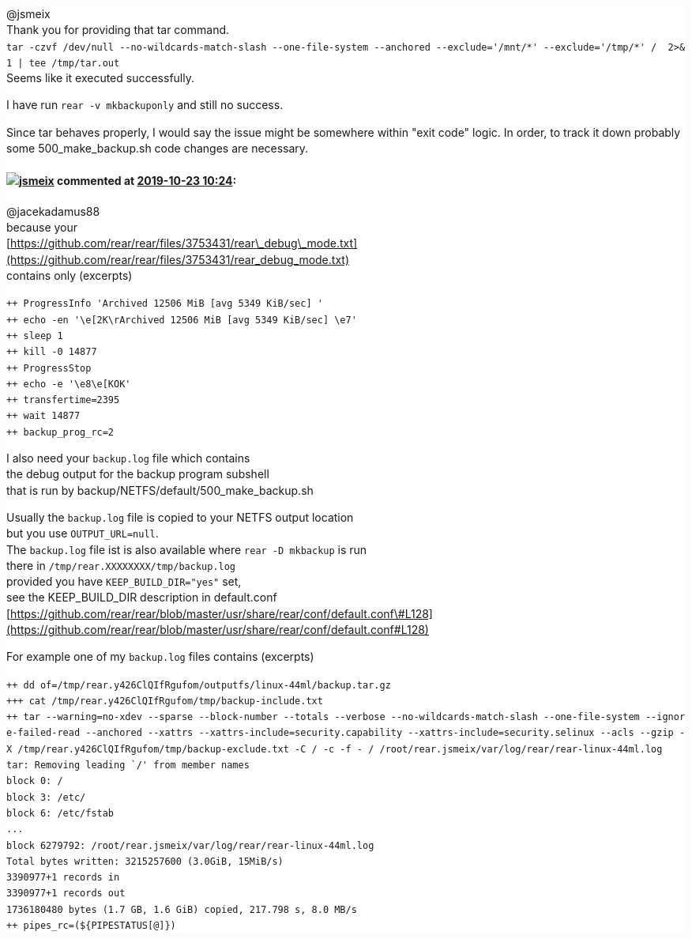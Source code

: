 @jsmeix  
Thank you for providing that tar command.  
`tar -czvf /dev/null --no-wildcards-match-slash --one-file-system --anchored --exclude='/mnt/*' --exclude='/tmp/*' /  2>&1 | tee /tmp/tar.out`  
Seems like it executed successfully.

I have run `rear -v mkbackuponly` and still no success.

Since tar behaves properly, I would say the issue might be somewhere
within "exit code" logic. In order, to track it down probably some
500\_make\_backup.sh code changes are necessary.

#### <img src="https://avatars.githubusercontent.com/u/1788608?u=925fc54e2ce01551392622446ece427f51e2f0ce&v=4" width="50">[jsmeix](https://github.com/jsmeix) commented at [2019-10-23 10:24](https://github.com/rear/rear/issues/2258#issuecomment-545376612):

@jacekadamus88  
because your  
[https://github.com/rear/rear/files/3753431/rear\_debug\_mode.txt](https://github.com/rear/rear/files/3753431/rear_debug_mode.txt)  
contains only (excerpts)

    ++ ProgressInfo 'Archived 12506 MiB [avg 5349 KiB/sec] '
    ++ echo -en '\e[2K\rArchived 12506 MiB [avg 5349 KiB/sec] \e7'
    ++ sleep 1
    ++ kill -0 14877
    ++ ProgressStop
    ++ echo -e '\e8\e[KOK'
    ++ transfertime=2395
    ++ wait 14877
    ++ backup_prog_rc=2

I also need your `backup.log` file which contains  
the debug output for the backup program subshell  
that is run by backup/NETFS/default/500\_make\_backup.sh

Usually the `backup.log` file is copied to your NETFS output location  
but you use `OUTPUT_URL=null`.  
The `backup.log` file ist is also available where `rear -D mkbackup` is
run  
there in `/tmp/rear.XXXXXXXX/tmp/backup.log`  
provided you have `KEEP_BUILD_DIR="yes"` set,  
see the KEEP\_BUILD\_DIR description in default.conf  
[https://github.com/rear/rear/blob/master/usr/share/rear/conf/default.conf\#L128](https://github.com/rear/rear/blob/master/usr/share/rear/conf/default.conf#L128)

For example one of my `backup.log` files contains (excerpts)

    ++ dd of=/tmp/rear.y426ClQIfRgufom/outputfs/linux-44ml/backup.tar.gz
    +++ cat /tmp/rear.y426ClQIfRgufom/tmp/backup-include.txt
    ++ tar --warning=no-xdev --sparse --block-number --totals --verbose --no-wildcards-match-slash --one-file-system --ignore-failed-read --anchored --xattrs --xattrs-include=security.capability --xattrs-include=security.selinux --acls --gzip -X /tmp/rear.y426ClQIfRgufom/tmp/backup-exclude.txt -C / -c -f - / /root/rear.jsmeix/var/log/rear/rear-linux-44ml.log
    tar: Removing leading `/' from member names
    block 0: /
    block 3: /etc/
    block 6: /etc/fstab
    ...
    block 6279792: /root/rear.jsmeix/var/log/rear/rear-linux-44ml.log
    Total bytes written: 3215257600 (3.0GiB, 15MiB/s)
    3390977+1 records in
    3390977+1 records out
    1736180480 bytes (1.7 GB, 1.6 GiB) copied, 217.798 s, 8.0 MB/s
    ++ pipes_rc=(${PIPESTATUS[@]})